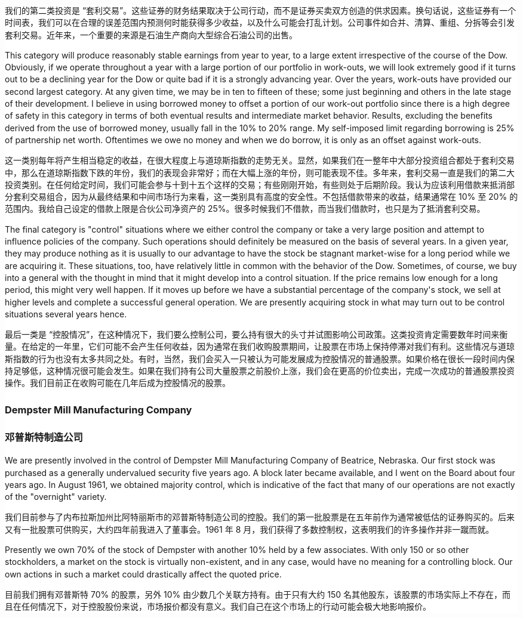 我们的第二类投资是 “套利交易”。这些证券的财务结果取决于公司行动，而不是证券买卖双方创造的供求因素。换句话说，这些证券有一个时间表，我们可以在合理的误差范围内预测何时能获得多少收益，以及什么可能会打乱计划。公司事件如合并、清算、重组、分拆等会引发套利交易。近年来，一个重要的来源是石油生产商向大型综合石油公司的出售。

This category will produce reasonably stable earnings from year to year, to a large extent irrespective of the course of the Dow. Obviously, if we operate throughout a year with a large portion of our portfolio in work-outs, we will look extremely good if it turns out to be a declining year for the Dow or quite bad if it is a strongly advancing year. Over the years, work-outs have provided our second largest category. At any given time, we may be in ten to fifteen of these; some just beginning and others in the late stage of their development. I believe in using borrowed money to offset a portion of our work-out portfolio since there is a high degree of safety in this category in terms of both eventual results and intermediate market behavior. Results, excluding the benefits derived from the use of borrowed money, usually fall in the 10% to 20% range. My self-imposed limit regarding borrowing is 25% of partnership net worth. Oftentimes we owe no money and when we do borrow, it is only as an offset against work-outs.

这一类别每年将产生相当稳定的收益，在很大程度上与道琼斯指数的走势无关。显然，如果我们在一整年中大部分投资组合都处于套利交易中，那么在道琼斯指数下跌的年份，我们的表现会非常好；而在大幅上涨的年份，则可能表现不佳。多年来，套利交易一直是我们的第二大投资类别。在任何给定时间，我们可能会参与十到十五个这样的交易；有些刚刚开始，有些则处于后期阶段。我认为应该利用借款来抵消部分套利交易组合，因为从最终结果和中间市场行为来看，这一类别具有高度的安全性。不包括借款带来的收益，结果通常在 10% 至 20% 的范围内。我给自己设定的借款上限是合伙公司净资产的 25%。很多时候我们不借款，而当我们借款时，也只是为了抵消套利交易。

The final category is "control" situations where we either control the company or take a very large position and attempt to influence policies of the company. Such operations should definitely be measured on the basis of several years. In a given year, they may produce nothing as it is usually to our advantage to have the stock be stagnant market-wise for a long period while we are acquiring it. These situations, too, have relatively little in common with the behavior of the Dow. Sometimes, of course, we buy into a general with the thought in mind that it might develop into a control situation. If the price remains low enough for a long period, this might very well happen. If it moves up before we have a substantial percentage of the company's stock, we sell at higher levels and complete a successful general operation. We are presently acquiring stock in what may turn out to be control situations several years hence.

最后一类是 “控股情况”，在这种情况下，我们要么控制公司，要么持有很大的头寸并试图影响公司政策。这类投资肯定需要数年时间来衡量。在给定的一年里，它们可能不会产生任何收益，因为通常在我们收购股票期间，让股票在市场上保持停滞对我们有利。这些情况与道琼斯指数的行为也没有太多共同之处。有时，当然，我们会买入一只被认为可能发展成为控股情况的普通股票。如果价格在很长一段时间内保持足够低，这种情况很可能会发生。如果在我们持有公司大量股票之前股价上涨，我们会在更高的价位卖出，完成一次成功的普通股票投资操作。我们目前正在收购可能在几年后成为控股情况的股票。

### Dempster Mill Manufacturing Company 

### 邓普斯特制造公司

We are presently involved in the control of Dempster Mill Manufacturing Company of Beatrice, Nebraska. Our first stock was purchased as a generally undervalued security five years ago. A block later became available, and I went on the Board about four years ago. In August 1961, we obtained majority control, which is indicative of the fact that many of our operations are not exactly of the "overnight" variety.

我们目前参与了内布拉斯加州比阿特丽斯市的邓普斯特制造公司的控股。我们的第一批股票是在五年前作为通常被低估的证券购买的。后来又有一批股票可供购买，大约四年前我进入了董事会。1961 年 8 月，我们获得了多数控制权，这表明我们的许多操作并非一蹴而就。

Presently we own 70% of the stock of Dempster with another 10% held by a few associates. With only 150 or so other stockholders, a market on the stock is virtually non-existent, and in any case, would have no meaning for a controlling block. Our own actions in such a market could drastically affect the quoted price.

目前我们拥有邓普斯特 70% 的股票，另外 10% 由少数几个关联方持有。由于只有大约 150 名其他股东，该股票的市场实际上不存在，而且在任何情况下，对于控股股份来说，市场报价都没有意义。我们自己在这个市场上的行动可能会极大地影响报价。

